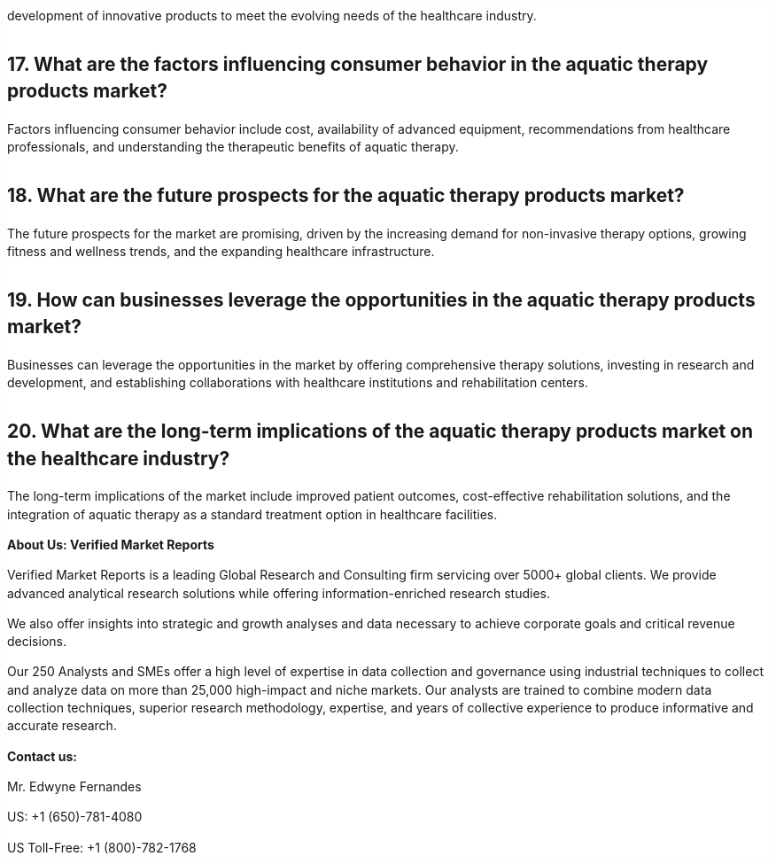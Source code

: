 development of innovative products to meet the evolving needs of the healthcare industry.</p><h2>17. What are the factors influencing consumer behavior in the aquatic therapy products market?</h2><p>Factors influencing consumer behavior include cost, availability of advanced equipment, recommendations from healthcare professionals, and understanding the therapeutic benefits of aquatic therapy.</p><h2>18. What are the future prospects for the aquatic therapy products market?</h2><p>The future prospects for the market are promising, driven by the increasing demand for non-invasive therapy options, growing fitness and wellness trends, and the expanding healthcare infrastructure.</p><h2>19. How can businesses leverage the opportunities in the aquatic therapy products market?</h2><p>Businesses can leverage the opportunities in the market by offering comprehensive therapy solutions, investing in research and development, and establishing collaborations with healthcare institutions and rehabilitation centers.</p><h2>20. What are the long-term implications of the aquatic therapy products market on the healthcare industry?</h2><p>The long-term implications of the market include improved patient outcomes, cost-effective rehabilitation solutions, and the integration of aquatic therapy as a standard treatment option in healthcare facilities.</p></body></html></h3><p id="" class=""><strong>About Us: Verified Market Reports</strong></p><p id="" class="">Verified Market Reports is a leading Global Research and Consulting firm servicing over 5000+ global clients. We provide advanced analytical research solutions while offering information-enriched research studies.</p><p id="" class="">We also offer insights into strategic and growth analyses and data necessary to achieve corporate goals and critical revenue decisions.</p><p id="" class="">Our 250 Analysts and SMEs offer a high level of expertise in data collection and governance using industrial techniques to collect and analyze data on more than 25,000 high-impact and niche markets. Our analysts are trained to combine modern data collection techniques, superior research methodology, expertise, and years of collective experience to produce informative and accurate research.</p><p id="" class=""><strong>Contact us:</strong></p><p id="" class="">Mr. Edwyne Fernandes</p><p id="" class="">US: +1 (650)-781-4080</p><p id="" class="">US Toll-Free: +1 (800)-782-1768</p>
